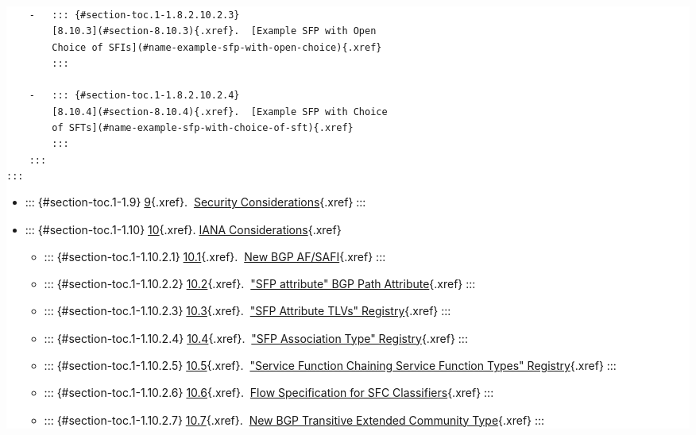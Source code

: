         -   ::: {#section-toc.1-1.8.2.10.2.3}
            [8.10.3](#section-8.10.3){.xref}.  [Example SFP with Open
            Choice of SFIs](#name-example-sfp-with-open-choice){.xref}
            :::

        -   ::: {#section-toc.1-1.8.2.10.2.4}
            [8.10.4](#section-8.10.4){.xref}.  [Example SFP with Choice
            of SFTs](#name-example-sfp-with-choice-of-sft){.xref}
            :::
        :::
    :::

-   ::: {#section-toc.1-1.9}
    [9](#section-9){.xref}.  [Security
    Considerations](#name-security-considerations){.xref}
    :::

-   ::: {#section-toc.1-1.10}
    [10](#section-10){.xref}. [IANA
    Considerations](#name-iana-considerations){.xref}

    -   ::: {#section-toc.1-1.10.2.1}
        [10.1](#section-10.1){.xref}.  [New BGP
        AF/SAFI](#name-new-bgp-af-safi){.xref}
        :::

    -   ::: {#section-toc.1-1.10.2.2}
        [10.2](#section-10.2){.xref}.  [\"SFP attribute\" BGP Path
        Attribute](#name-sfp-attribute-bgp-path-attr){.xref}
        :::

    -   ::: {#section-toc.1-1.10.2.3}
        [10.3](#section-10.3){.xref}.  [\"SFP Attribute TLVs\"
        Registry](#name-sfp-attribute-tlvs-registry){.xref}
        :::

    -   ::: {#section-toc.1-1.10.2.4}
        [10.4](#section-10.4){.xref}.  [\"SFP Association Type\"
        Registry](#name-sfp-association-type-regist){.xref}
        :::

    -   ::: {#section-toc.1-1.10.2.5}
        [10.5](#section-10.5){.xref}.  [\"Service Function Chaining
        Service Function Types\"
        Registry](#name-service-function-chaining-s){.xref}
        :::

    -   ::: {#section-toc.1-1.10.2.6}
        [10.6](#section-10.6){.xref}.  [Flow Specification for SFC
        Classifiers](#name-flow-specification-for-sfc-c){.xref}
        :::

    -   ::: {#section-toc.1-1.10.2.7}
        [10.7](#section-10.7){.xref}.  [New BGP Transitive Extended
        Community Type](#name-new-bgp-transitive-extended){.xref}
        :::

